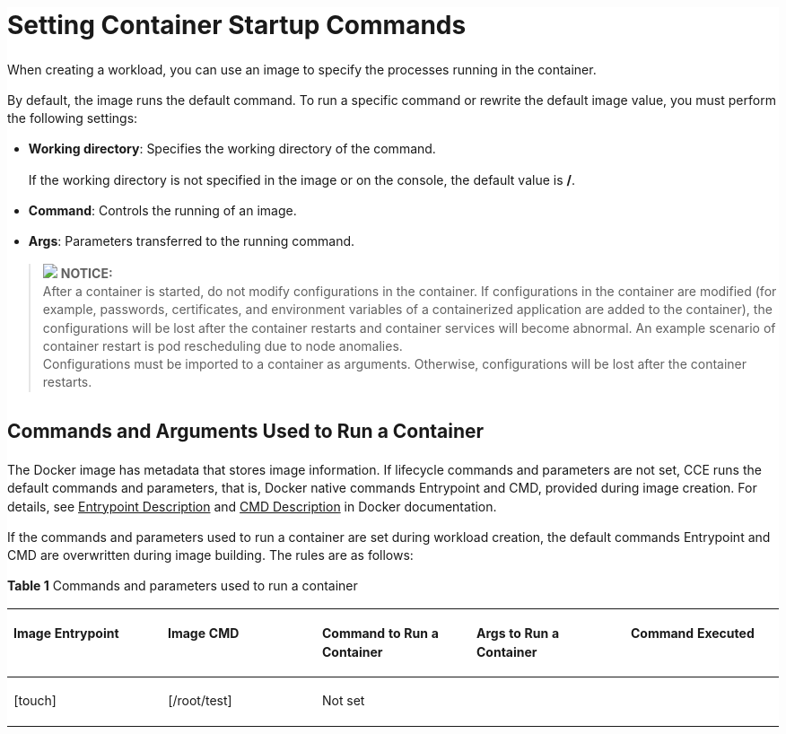 # Setting Container Startup Commands<a name="cce_01_0008"></a>

When creating a workload, you can use an image to specify the processes running in the container.

By default, the image runs the default command. To run a specific command or rewrite the default image value, you must perform the following settings:

-   **Working directory**: Specifies the working directory of the command.

    If the working directory is not specified in the image or on the console, the default value is  **/**.

-   **Command**: Controls the running of an image.
-   **Args**: Parameters transferred to the running command.

>![](/images/icon-notice.gif) **NOTICE:**   
>After a container is started, do not modify configurations in the container. If configurations in the container are modified \(for example, passwords, certificates, and environment variables of a containerized application are added to the container\), the configurations will be lost after the container restarts and container services will become abnormal. An example scenario of container restart is pod rescheduling due to node anomalies.  
>Configurations must be imported to a container as arguments. Otherwise, configurations will be lost after the container restarts.  

## Commands and Arguments Used to Run a Container<a name="section913591582414"></a>

The Docker image has metadata that stores image information. If lifecycle commands and parameters are not set, CCE runs the default commands and parameters, that is, Docker native commands  Entrypoint  and  CMD, provided during image creation. For details, see  [Entrypoint Description](https://docs.docker.com/engine/reference/builder/#/entrypoint)  and  [CMD Description](https://docs.docker.com/engine/reference/builder/#/cmd)  in Docker documentation.

If the commands and parameters used to run a container are set during workload creation, the default commands Entrypoint and CMD are overwritten during image building. The rules are as follows:

**Table  1** Commands and parameters used to run a container

<a name="table4833929202611"></a>
<table><thead align="left"><tr id="row1683442952610"><th class="cellrowborder" valign="top" width="20%" id="mcps1.2.6.1.1"><p id="p17834192919269"><a name="p17834192919269"></a><a name="p17834192919269"></a>Image Entrypoint</p>
</th>
<th class="cellrowborder" valign="top" width="20%" id="mcps1.2.6.1.2"><p id="p168345294268"><a name="p168345294268"></a><a name="p168345294268"></a>Image CMD</p>
</th>
<th class="cellrowborder" valign="top" width="20%" id="mcps1.2.6.1.3"><p id="p283416297265"><a name="p283416297265"></a><a name="p283416297265"></a>Command to Run a Container</p>
</th>
<th class="cellrowborder" valign="top" width="20%" id="mcps1.2.6.1.4"><p id="p583412914264"><a name="p583412914264"></a><a name="p583412914264"></a>Args to Run a Container</p>
</th>
<th class="cellrowborder" valign="top" width="20%" id="mcps1.2.6.1.5"><p id="p198341629182620"><a name="p198341629182620"></a><a name="p198341629182620"></a>Command Executed</p>
</th>
</tr>
</thead>
<tbody><tr id="row283622962618"><td class="cellrowborder" valign="top" width="20%" headers="mcps1.2.6.1.1 "><p id="p583642920263"><a name="p583642920263"></a><a name="p583642920263"></a>[touch]</p>
</td>
<td class="cellrowborder" valign="top" width="20%" headers="mcps1.2.6.1.2 "><p id="p128361129162616"><a name="p128361129162616"></a><a name="p128361129162616"></a>[/root/test]</p>
</td>
<td class="cellrowborder" valign="top" width="20%" headers="mcps1.2.6.1.3 "><p id="p15836162952619"><a name="p15836162952619"></a><a name="p15836162952619"></a>Not set</p>
